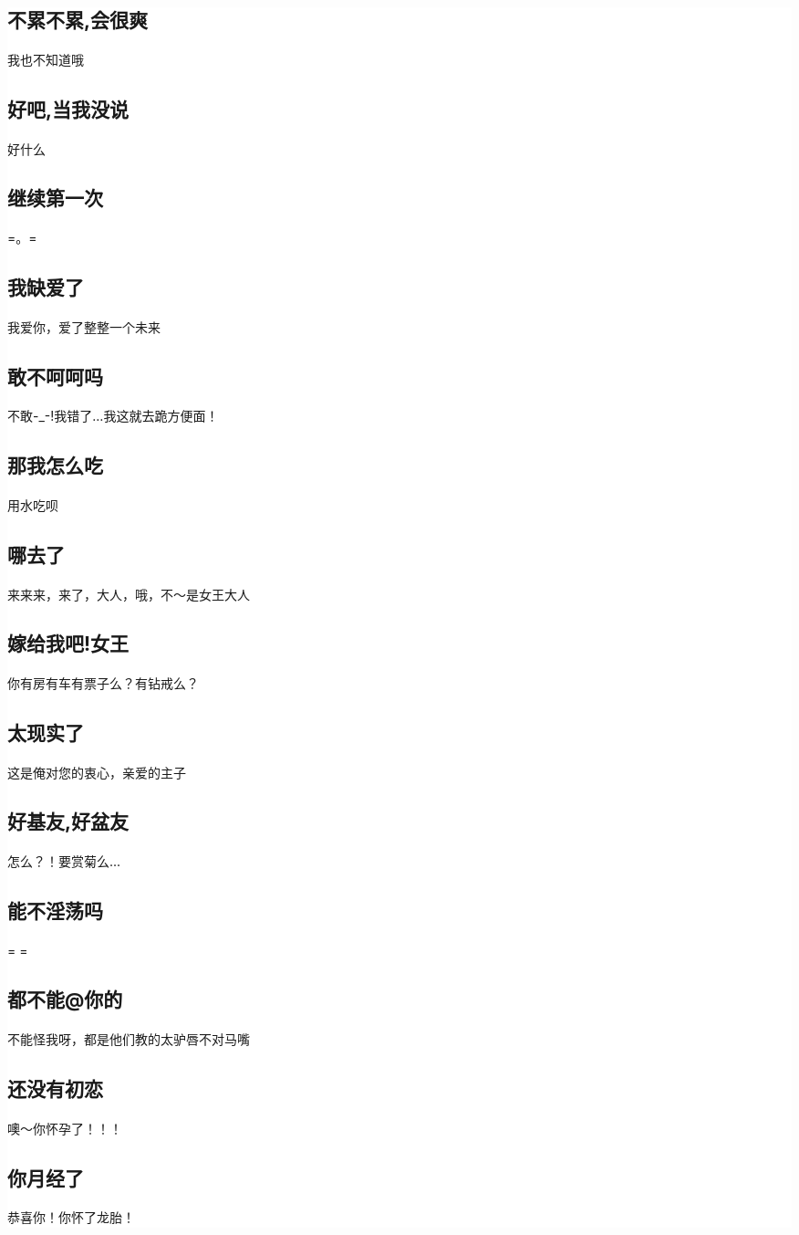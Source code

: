 ## 不累不累,会很爽
我也不知道哦

## 好吧,当我没说
好什么

## 继续第一次
=。=

## 我缺爱了
我爱你，爱了整整一个未来

## 敢不呵呵吗
不敢-_-!我错了…我这就去跪方便面！

## 那我怎么吃
用水吃呗

## 哪去了
来来来，来了，大人，哦，不～是女王大人

## 嫁给我吧!女王
你有房有车有票子么？有钻戒么？

## 太现实了
这是俺对您的衷心，亲爱的主子

## 好基友,好盆友
怎么？！要赏菊么...

## 能不淫荡吗
= =

## 都不能@你的
不能怪我呀，都是他们教的太驴唇不对马嘴

## 还没有初恋
噢～你怀孕了！！！

## 你月经了
恭喜你！你怀了龙胎！
